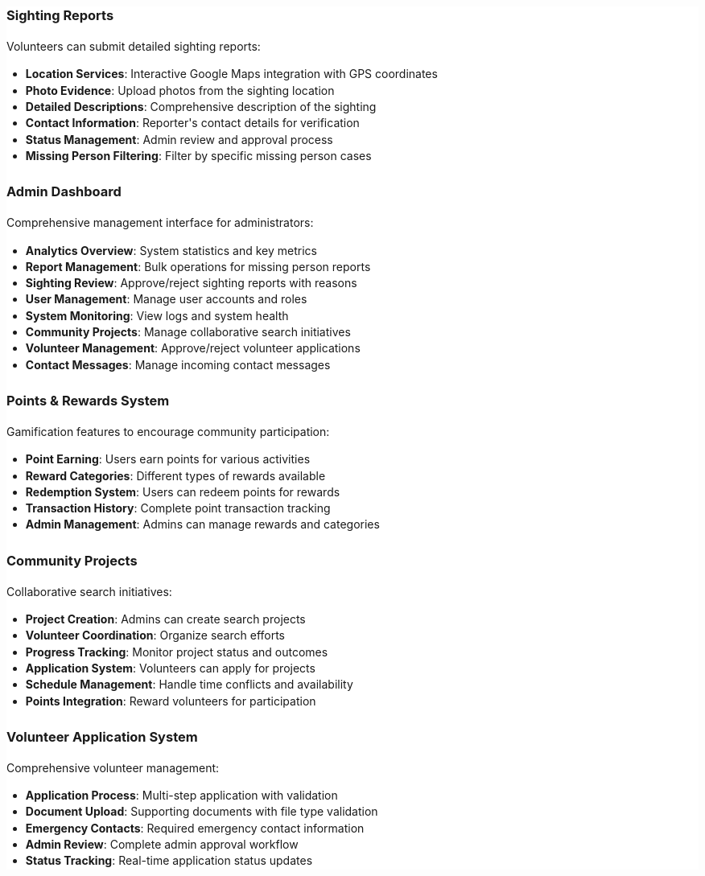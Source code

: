 ### Sighting Reports

Volunteers can submit detailed sighting reports:

- **Location Services**: Interactive Google Maps integration with GPS coordinates
- **Photo Evidence**: Upload photos from the sighting location
- **Detailed Descriptions**: Comprehensive description of the sighting
- **Contact Information**: Reporter's contact details for verification
- **Status Management**: Admin review and approval process
- **Missing Person Filtering**: Filter by specific missing person cases

### Admin Dashboard

Comprehensive management interface for administrators:

- **Analytics Overview**: System statistics and key metrics
- **Report Management**: Bulk operations for missing person reports
- **Sighting Review**: Approve/reject sighting reports with reasons
- **User Management**: Manage user accounts and roles
- **System Monitoring**: View logs and system health
- **Community Projects**: Manage collaborative search initiatives
- **Volunteer Management**: Approve/reject volunteer applications
- **Contact Messages**: Manage incoming contact messages

### Points & Rewards System

Gamification features to encourage community participation:

- **Point Earning**: Users earn points for various activities
- **Reward Categories**: Different types of rewards available
- **Redemption System**: Users can redeem points for rewards
- **Transaction History**: Complete point transaction tracking
- **Admin Management**: Admins can manage rewards and categories

### Community Projects

Collaborative search initiatives:

- **Project Creation**: Admins can create search projects
- **Volunteer Coordination**: Organize search efforts
- **Progress Tracking**: Monitor project status and outcomes
- **Application System**: Volunteers can apply for projects
- **Schedule Management**: Handle time conflicts and availability
- **Points Integration**: Reward volunteers for participation

### Volunteer Application System

Comprehensive volunteer management:

- **Application Process**: Multi-step application with validation
- **Document Upload**: Supporting documents with file type validation
- **Emergency Contacts**: Required emergency contact information
- **Admin Review**: Complete admin approval workflow
- **Status Tracking**: Real-time application status updates
